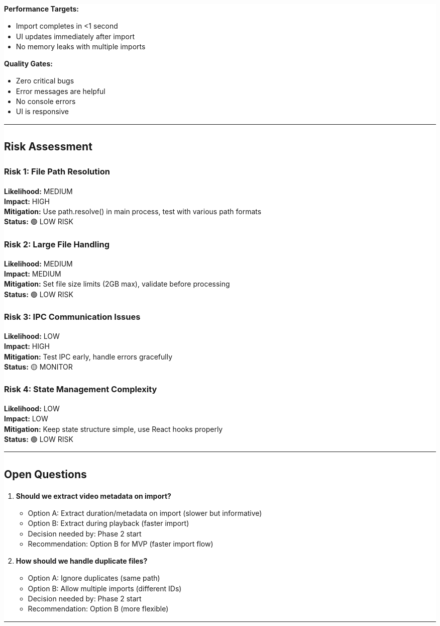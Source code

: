 **Performance Targets:**
- Import completes in <1 second
- UI updates immediately after import
- No memory leaks with multiple imports

**Quality Gates:**
- Zero critical bugs
- Error messages are helpful
- No console errors
- UI is responsive

---

## Risk Assessment

### Risk 1: File Path Resolution
**Likelihood:** MEDIUM  
**Impact:** HIGH  
**Mitigation:** Use path.resolve() in main process, test with various path formats  
**Status:** 🟢 LOW RISK

### Risk 2: Large File Handling
**Likelihood:** MEDIUM  
**Impact:** MEDIUM  
**Mitigation:** Set file size limits (2GB max), validate before processing  
**Status:** 🟢 LOW RISK

### Risk 3: IPC Communication Issues
**Likelihood:** LOW  
**Impact:** HIGH  
**Mitigation:** Test IPC early, handle errors gracefully  
**Status:** 🟡 MONITOR

### Risk 4: State Management Complexity
**Likelihood:** LOW  
**Impact:** LOW  
**Mitigation:** Keep state structure simple, use React hooks properly  
**Status:** 🟢 LOW RISK

---

## Open Questions

1. **Should we extract video metadata on import?**
   - Option A: Extract duration/metadata on import (slower but informative)
   - Option B: Extract during playback (faster import)
   - Decision needed by: Phase 2 start
   - Recommendation: Option B for MVP (faster import flow)

2. **How should we handle duplicate files?**
   - Option A: Ignore duplicates (same path)
   - Option B: Allow multiple imports (different IDs)
   - Decision needed by: Phase 2 start
   - Recommendation: Option B (more flexible)

---